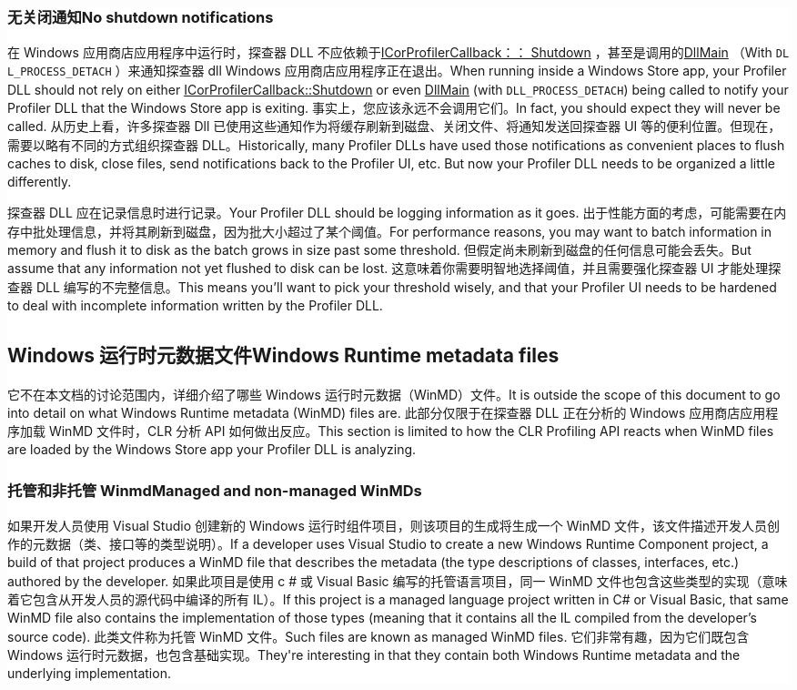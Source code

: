 ### <a name="no-shutdown-notifications"></a><span data-ttu-id="a316e-282">无关闭通知</span><span class="sxs-lookup"><span data-stu-id="a316e-282">No shutdown notifications</span></span>

<span data-ttu-id="a316e-283">在 Windows 应用商店应用程序中运行时，探查器 DLL 不应依赖于[ICorProfilerCallback：： Shutdown](icorprofilercallback-shutdown-method.md) ，甚至是调用的[DllMain](/windows/desktop/Dlls/dllmain) （With `DLL_PROCESS_DETACH` ）来通知探查器 dll Windows 应用商店应用程序正在退出。</span><span class="sxs-lookup"><span data-stu-id="a316e-283">When running inside a Windows Store app, your Profiler DLL should not rely on either [ICorProfilerCallback::Shutdown](icorprofilercallback-shutdown-method.md) or even [DllMain](/windows/desktop/Dlls/dllmain) (with `DLL_PROCESS_DETACH`) being called to notify your Profiler DLL that the Windows Store app is exiting.</span></span> <span data-ttu-id="a316e-284">事实上，您应该永远不会调用它们。</span><span class="sxs-lookup"><span data-stu-id="a316e-284">In fact, you should expect they will never be called.</span></span> <span data-ttu-id="a316e-285">从历史上看，许多探查器 Dll 已使用这些通知作为将缓存刷新到磁盘、关闭文件、将通知发送回探查器 UI 等的便利位置。但现在，需要以略有不同的方式组织探查器 DLL。</span><span class="sxs-lookup"><span data-stu-id="a316e-285">Historically, many Profiler DLLs have used those notifications as convenient places to flush caches to disk, close files, send notifications back to the Profiler UI, etc. But now your Profiler DLL needs to be organized a little differently.</span></span>

<span data-ttu-id="a316e-286">探查器 DLL 应在记录信息时进行记录。</span><span class="sxs-lookup"><span data-stu-id="a316e-286">Your Profiler DLL should be logging information as it goes.</span></span> <span data-ttu-id="a316e-287">出于性能方面的考虑，可能需要在内存中批处理信息，并将其刷新到磁盘，因为批大小超过了某个阈值。</span><span class="sxs-lookup"><span data-stu-id="a316e-287">For performance reasons, you may want to batch information in memory and flush it to disk as the batch grows in size past some threshold.</span></span> <span data-ttu-id="a316e-288">但假定尚未刷新到磁盘的任何信息可能会丢失。</span><span class="sxs-lookup"><span data-stu-id="a316e-288">But assume that any information not yet flushed to disk can be lost.</span></span> <span data-ttu-id="a316e-289">这意味着你需要明智地选择阈值，并且需要强化探查器 UI 才能处理探查器 DLL 编写的不完整信息。</span><span class="sxs-lookup"><span data-stu-id="a316e-289">This means you’ll want to pick your threshold wisely, and that your Profiler UI needs to be hardened to deal with incomplete information written by the Profiler DLL.</span></span>

## <a name="windows-runtime-metadata-files"></a><span data-ttu-id="a316e-290">Windows 运行时元数据文件</span><span class="sxs-lookup"><span data-stu-id="a316e-290">Windows Runtime metadata files</span></span>

<span data-ttu-id="a316e-291">它不在本文档的讨论范围内，详细介绍了哪些 Windows 运行时元数据（WinMD）文件。</span><span class="sxs-lookup"><span data-stu-id="a316e-291">It is outside the scope of this document to go into detail on what Windows Runtime metadata (WinMD) files are.</span></span> <span data-ttu-id="a316e-292">此部分仅限于在探查器 DLL 正在分析的 Windows 应用商店应用程序加载 WinMD 文件时，CLR 分析 API 如何做出反应。</span><span class="sxs-lookup"><span data-stu-id="a316e-292">This section is limited to how the CLR Profiling API reacts when WinMD files are loaded by the Windows Store app your Profiler DLL is analyzing.</span></span>

### <a name="managed-and-non-managed-winmds"></a><span data-ttu-id="a316e-293">托管和非托管 Winmd</span><span class="sxs-lookup"><span data-stu-id="a316e-293">Managed and non-managed WinMDs</span></span>

<span data-ttu-id="a316e-294">如果开发人员使用 Visual Studio 创建新的 Windows 运行时组件项目，则该项目的生成将生成一个 WinMD 文件，该文件描述开发人员创作的元数据（类、接口等的类型说明）。</span><span class="sxs-lookup"><span data-stu-id="a316e-294">If a developer uses Visual Studio to create a new Windows Runtime Component project, a build of that project produces a WinMD file that describes the metadata (the type descriptions of classes, interfaces, etc.) authored by the developer.</span></span> <span data-ttu-id="a316e-295">如果此项目是使用 c # 或 Visual Basic 编写的托管语言项目，同一 WinMD 文件也包含这些类型的实现（意味着它包含从开发人员的源代码中编译的所有 IL）。</span><span class="sxs-lookup"><span data-stu-id="a316e-295">If this project is a managed language project written in C# or Visual Basic, that same WinMD file also contains the implementation of those types (meaning that it contains all the IL compiled from the developer’s source code).</span></span> <span data-ttu-id="a316e-296">此类文件称为托管 WinMD 文件。</span><span class="sxs-lookup"><span data-stu-id="a316e-296">Such files are known as managed WinMD files.</span></span> <span data-ttu-id="a316e-297">它们非常有趣，因为它们既包含 Windows 运行时元数据，也包含基础实现。</span><span class="sxs-lookup"><span data-stu-id="a316e-297">They're interesting in that they contain both Windows Runtime metadata and the underlying implementation.</span></span>

